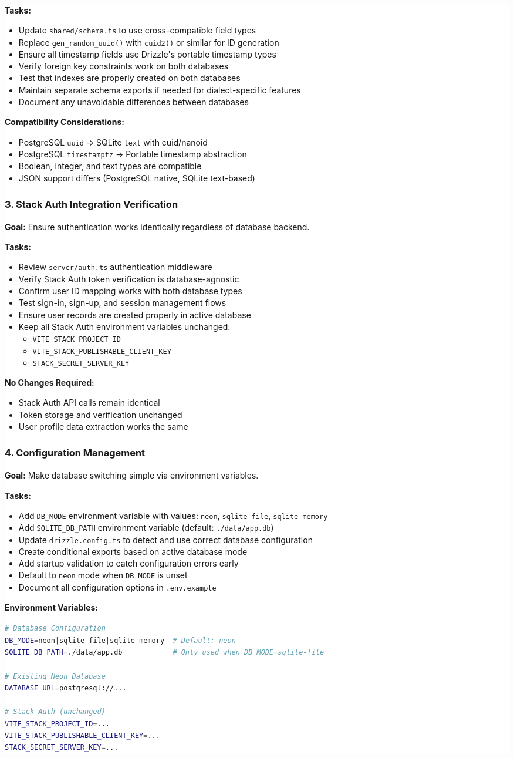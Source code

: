 **Tasks:**
- Update `shared/schema.ts` to use cross-compatible field types
- Replace `gen_random_uuid()` with `cuid2()` or similar for ID generation
- Ensure all timestamp fields use Drizzle's portable timestamp types
- Verify foreign key constraints work on both databases
- Test that indexes are properly created on both databases
- Maintain separate schema exports if needed for dialect-specific features
- Document any unavoidable differences between databases

**Compatibility Considerations:**
- PostgreSQL `uuid` → SQLite `text` with cuid/nanoid
- PostgreSQL `timestamptz` → Portable timestamp abstraction
- Boolean, integer, and text types are compatible
- JSON support differs (PostgreSQL native, SQLite text-based)

### 3. Stack Auth Integration Verification

**Goal:** Ensure authentication works identically regardless of database backend.

**Tasks:**
- Review `server/auth.ts` authentication middleware
- Verify Stack Auth token verification is database-agnostic
- Confirm user ID mapping works with both database types
- Test sign-in, sign-up, and session management flows
- Ensure user records are created properly in active database
- Keep all Stack Auth environment variables unchanged:
  - `VITE_STACK_PROJECT_ID`
  - `VITE_STACK_PUBLISHABLE_CLIENT_KEY`
  - `STACK_SECRET_SERVER_KEY`

**No Changes Required:**
- Stack Auth API calls remain identical
- Token storage and verification unchanged
- User profile data extraction works the same

### 4. Configuration Management

**Goal:** Make database switching simple via environment variables.

**Tasks:**
- Add `DB_MODE` environment variable with values: `neon`, `sqlite-file`, `sqlite-memory`
- Add `SQLITE_DB_PATH` environment variable (default: `./data/app.db`)
- Update `drizzle.config.ts` to detect and use correct database configuration
- Create conditional exports based on active database mode
- Add startup validation to catch configuration errors early
- Default to `neon` mode when `DB_MODE` is unset
- Document all configuration options in `.env.example`

**Environment Variables:**
```bash
# Database Configuration
DB_MODE=neon|sqlite-file|sqlite-memory  # Default: neon
SQLITE_DB_PATH=./data/app.db            # Only used when DB_MODE=sqlite-file

# Existing Neon Database
DATABASE_URL=postgresql://...

# Stack Auth (unchanged)
VITE_STACK_PROJECT_ID=...
VITE_STACK_PUBLISHABLE_CLIENT_KEY=...
STACK_SECRET_SERVER_KEY=...
```
